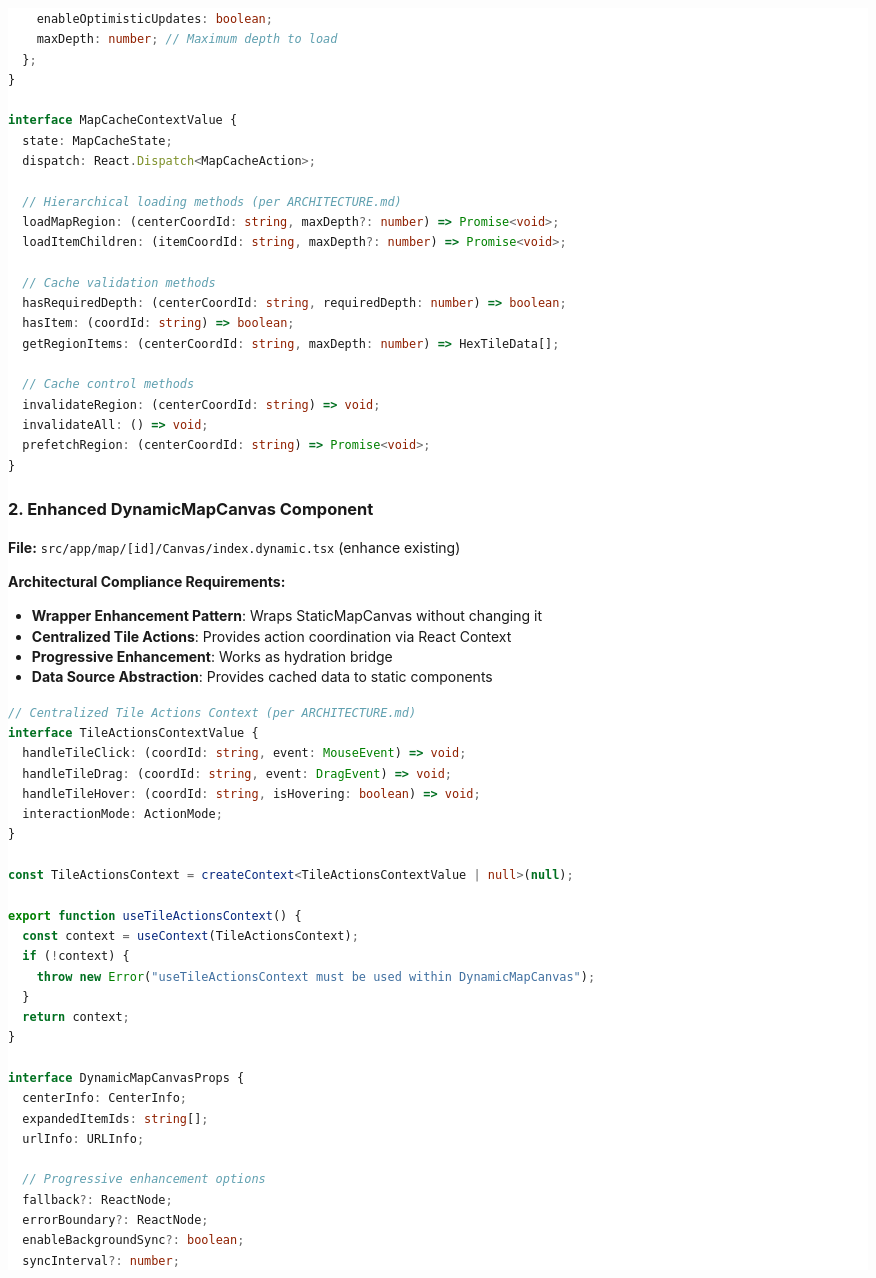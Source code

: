 ```typescript
    enableOptimisticUpdates: boolean;
    maxDepth: number; // Maximum depth to load
  };
}

interface MapCacheContextValue {
  state: MapCacheState;
  dispatch: React.Dispatch<MapCacheAction>;

  // Hierarchical loading methods (per ARCHITECTURE.md)
  loadMapRegion: (centerCoordId: string, maxDepth?: number) => Promise<void>;
  loadItemChildren: (itemCoordId: string, maxDepth?: number) => Promise<void>;

  // Cache validation methods
  hasRequiredDepth: (centerCoordId: string, requiredDepth: number) => boolean;
  hasItem: (coordId: string) => boolean;
  getRegionItems: (centerCoordId: string, maxDepth: number) => HexTileData[];

  // Cache control methods
  invalidateRegion: (centerCoordId: string) => void;
  invalidateAll: () => void;
  prefetchRegion: (centerCoordId: string) => Promise<void>;
}
```

### 2. Enhanced DynamicMapCanvas Component

**File:** `src/app/map/[id]/Canvas/index.dynamic.tsx` (enhance existing)

**Architectural Compliance Requirements:**

- **Wrapper Enhancement Pattern**: Wraps StaticMapCanvas without changing it
- **Centralized Tile Actions**: Provides action coordination via React Context
- **Progressive Enhancement**: Works as hydration bridge
- **Data Source Abstraction**: Provides cached data to static components

```typescript
// Centralized Tile Actions Context (per ARCHITECTURE.md)
interface TileActionsContextValue {
  handleTileClick: (coordId: string, event: MouseEvent) => void;
  handleTileDrag: (coordId: string, event: DragEvent) => void;
  handleTileHover: (coordId: string, isHovering: boolean) => void;
  interactionMode: ActionMode;
}

const TileActionsContext = createContext<TileActionsContextValue | null>(null);

export function useTileActionsContext() {
  const context = useContext(TileActionsContext);
  if (!context) {
    throw new Error("useTileActionsContext must be used within DynamicMapCanvas");
  }
  return context;
}

interface DynamicMapCanvasProps {
  centerInfo: CenterInfo;
  expandedItemIds: string[];
  urlInfo: URLInfo;

  // Progressive enhancement options
  fallback?: ReactNode;
  errorBoundary?: ReactNode;
  enableBackgroundSync?: boolean;
  syncInterval?: number;
```